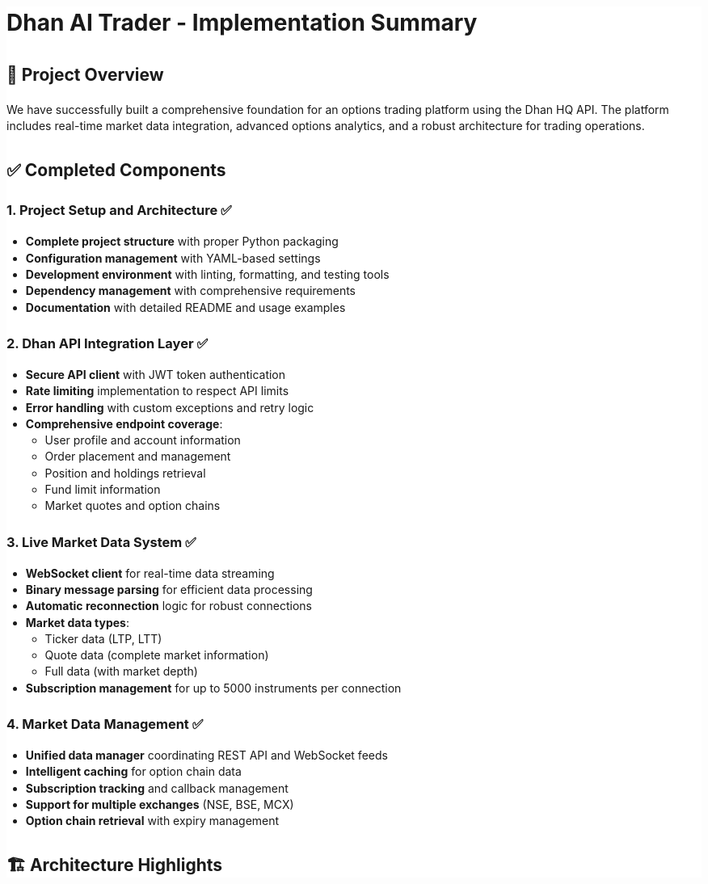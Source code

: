 # Dhan AI Trader - Implementation Summary

## 🎯 Project Overview

We have successfully built a comprehensive foundation for an options trading platform using the Dhan HQ API. The platform includes real-time market data integration, advanced options analytics, and a robust architecture for trading operations.

## ✅ Completed Components

### 1. Project Setup and Architecture ✅
- **Complete project structure** with proper Python packaging
- **Configuration management** with YAML-based settings
- **Development environment** with linting, formatting, and testing tools
- **Dependency management** with comprehensive requirements
- **Documentation** with detailed README and usage examples

### 2. Dhan API Integration Layer ✅
- **Secure API client** with JWT token authentication
- **Rate limiting** implementation to respect API limits
- **Error handling** with custom exceptions and retry logic
- **Comprehensive endpoint coverage**:
  - User profile and account information
  - Order placement and management
  - Position and holdings retrieval
  - Fund limit information
  - Market quotes and option chains

### 3. Live Market Data System ✅
- **WebSocket client** for real-time data streaming
- **Binary message parsing** for efficient data processing
- **Automatic reconnection** logic for robust connections
- **Market data types**:
  - Ticker data (LTP, LTT)
  - Quote data (complete market information)
  - Full data (with market depth)
- **Subscription management** for up to 5000 instruments per connection

### 4. Market Data Management ✅
- **Unified data manager** coordinating REST API and WebSocket feeds
- **Intelligent caching** for option chain data
- **Subscription tracking** and callback management
- **Support for multiple exchanges** (NSE, BSE, MCX)
- **Option chain retrieval** with expiry management

## 🏗️ Architecture Highlights
